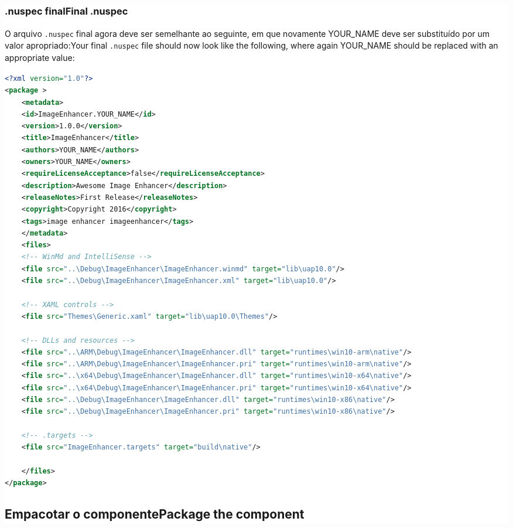 ### <a name="final-nuspec"></a><span data-ttu-id="13bbb-154">.nuspec final</span><span class="sxs-lookup"><span data-stu-id="13bbb-154">Final .nuspec</span></span>

<span data-ttu-id="13bbb-155">O arquivo `.nuspec` final agora deve ser semelhante ao seguinte, em que novamente YOUR_NAME deve ser substituído por um valor apropriado:</span><span class="sxs-lookup"><span data-stu-id="13bbb-155">Your final `.nuspec` file should now look like the following, where again YOUR_NAME should be replaced with an appropriate value:</span></span>

```xml
<?xml version="1.0"?>
<package >
    <metadata>
    <id>ImageEnhancer.YOUR_NAME</id>
    <version>1.0.0</version>
    <title>ImageEnhancer</title>
    <authors>YOUR_NAME</authors>
    <owners>YOUR_NAME</owners>
    <requireLicenseAcceptance>false</requireLicenseAcceptance>
    <description>Awesome Image Enhancer</description>
    <releaseNotes>First Release</releaseNotes>
    <copyright>Copyright 2016</copyright>
    <tags>image enhancer imageenhancer</tags>
    </metadata>
    <files>
    <!-- WinMd and IntelliSense -->
    <file src="..\Debug\ImageEnhancer\ImageEnhancer.winmd" target="lib\uap10.0"/>
    <file src="..\Debug\ImageEnhancer\ImageEnhancer.xml" target="lib\uap10.0"/>

    <!-- XAML controls -->
    <file src="Themes\Generic.xaml" target="lib\uap10.0\Themes"/>

    <!-- DLLs and resources -->
    <file src="..\ARM\Debug\ImageEnhancer\ImageEnhancer.dll" target="runtimes\win10-arm\native"/>
    <file src="..\ARM\Debug\ImageEnhancer\ImageEnhancer.pri" target="runtimes\win10-arm\native"/>
    <file src="..\x64\Debug\ImageEnhancer\ImageEnhancer.dll" target="runtimes\win10-x64\native"/>
    <file src="..\x64\Debug\ImageEnhancer\ImageEnhancer.pri" target="runtimes\win10-x64\native"/>
    <file src="..\Debug\ImageEnhancer\ImageEnhancer.dll" target="runtimes\win10-x86\native"/>
    <file src="..\Debug\ImageEnhancer\ImageEnhancer.pri" target="runtimes\win10-x86\native"/>

    <!-- .targets -->
    <file src="ImageEnhancer.targets" target="build\native"/>

    </files>
</package>
```

## <a name="package-the-component"></a><span data-ttu-id="13bbb-156">Empacotar o componente</span><span class="sxs-lookup"><span data-stu-id="13bbb-156">Package the component</span></span>
